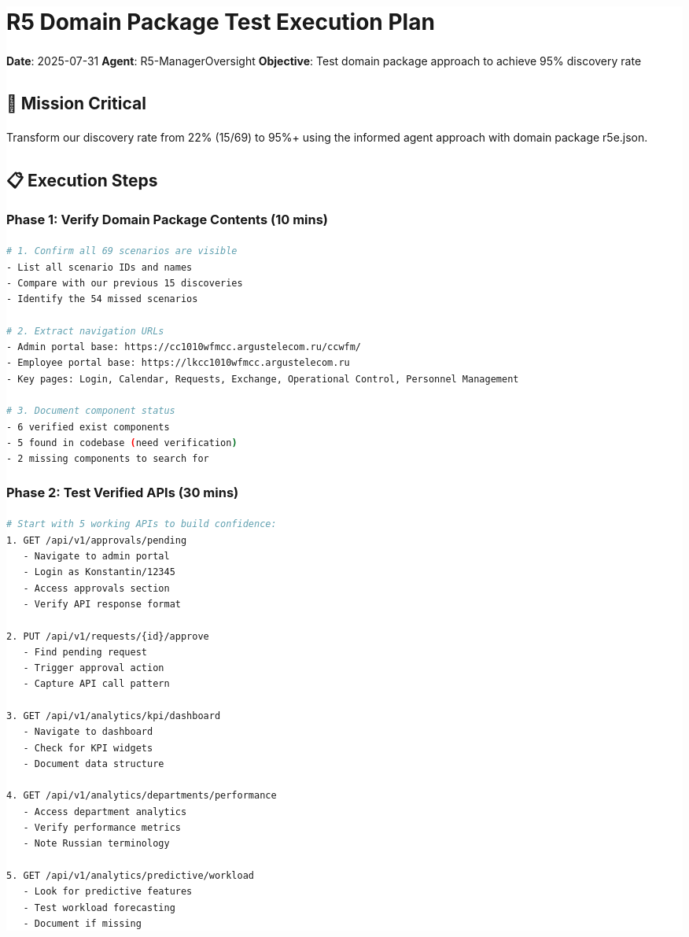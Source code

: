 # R5 Domain Package Test Execution Plan

**Date**: 2025-07-31
**Agent**: R5-ManagerOversight
**Objective**: Test domain package approach to achieve 95% discovery rate

## 🎯 Mission Critical

Transform our discovery rate from 22% (15/69) to 95%+ using the informed agent approach with domain package r5e.json.

## 📋 Execution Steps

### Phase 1: Verify Domain Package Contents (10 mins)
```bash
# 1. Confirm all 69 scenarios are visible
- List all scenario IDs and names
- Compare with our previous 15 discoveries
- Identify the 54 missed scenarios

# 2. Extract navigation URLs
- Admin portal base: https://cc1010wfmcc.argustelecom.ru/ccwfm/
- Employee portal base: https://lkcc1010wfmcc.argustelecom.ru
- Key pages: Login, Calendar, Requests, Exchange, Operational Control, Personnel Management

# 3. Document component status
- 6 verified exist components
- 5 found in codebase (need verification)
- 2 missing components to search for
```

### Phase 2: Test Verified APIs (30 mins)
```bash
# Start with 5 working APIs to build confidence:
1. GET /api/v1/approvals/pending
   - Navigate to admin portal
   - Login as Konstantin/12345
   - Access approvals section
   - Verify API response format

2. PUT /api/v1/requests/{id}/approve
   - Find pending request
   - Trigger approval action
   - Capture API call pattern

3. GET /api/v1/analytics/kpi/dashboard
   - Navigate to dashboard
   - Check for KPI widgets
   - Document data structure

4. GET /api/v1/analytics/departments/performance
   - Access department analytics
   - Verify performance metrics
   - Note Russian terminology

5. GET /api/v1/analytics/predictive/workload
   - Look for predictive features
   - Test workload forecasting
   - Document if missing
```
